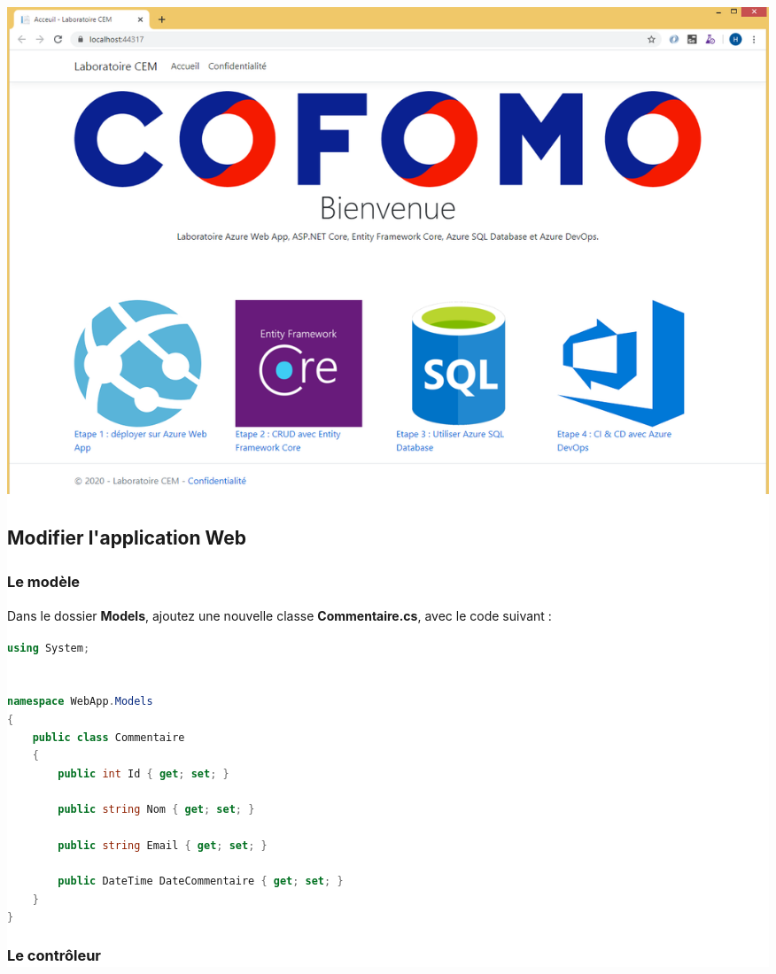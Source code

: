 ![Exécuter l’application localement](./media/debug-locally.PNG)

## <a name="publish-y"></a>Modifier l'application Web


### Le modèle

Dans le dossier **Models**, ajoutez une nouvelle classe **Commentaire.cs**, avec le code suivant :

```cs
using System;


namespace WebApp.Models
{
    public class Commentaire
    {
        public int Id { get; set; }

        public string Nom { get; set; }

        public string Email { get; set; }

        public DateTime DateCommentaire { get; set; }
    }
}

```
### Le contrôleur

